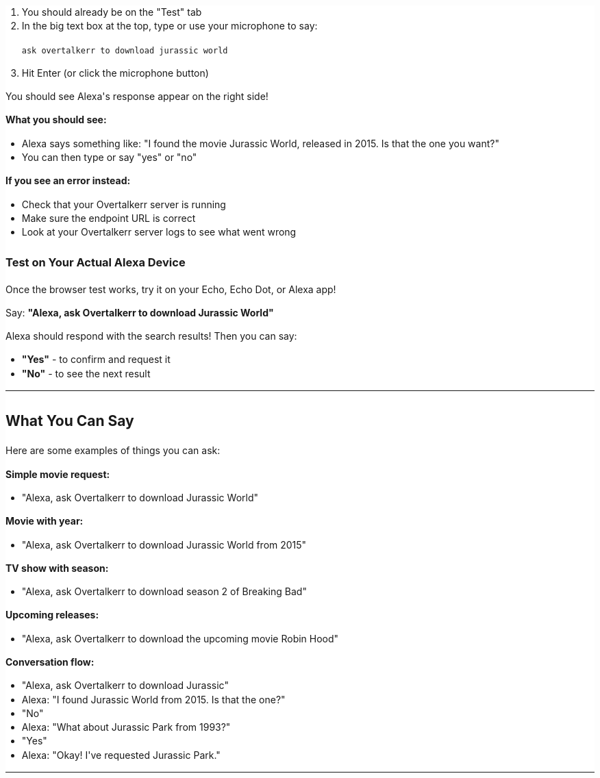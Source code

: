 1. You should already be on the "Test" tab
2. In the big text box at the top, type or use your microphone to say:
   ```
   ask overtalkerr to download jurassic world
   ```
3. Hit Enter (or click the microphone button)

You should see Alexa's response appear on the right side!

**What you should see:**
- Alexa says something like: "I found the movie Jurassic World, released in 2015. Is that the one you want?"
- You can then type or say "yes" or "no"

**If you see an error instead:**
- Check that your Overtalkerr server is running
- Make sure the endpoint URL is correct
- Look at your Overtalkerr server logs to see what went wrong

### Test on Your Actual Alexa Device

Once the browser test works, try it on your Echo, Echo Dot, or Alexa app!

Say: **"Alexa, ask Overtalkerr to download Jurassic World"**

Alexa should respond with the search results! Then you can say:
- **"Yes"** - to confirm and request it
- **"No"** - to see the next result

---

## What You Can Say

Here are some examples of things you can ask:

**Simple movie request:**
- "Alexa, ask Overtalkerr to download Jurassic World"

**Movie with year:**
- "Alexa, ask Overtalkerr to download Jurassic World from 2015"

**TV show with season:**
- "Alexa, ask Overtalkerr to download season 2 of Breaking Bad"

**Upcoming releases:**
- "Alexa, ask Overtalkerr to download the upcoming movie Robin Hood"

**Conversation flow:**
- "Alexa, ask Overtalkerr to download Jurassic"
- Alexa: "I found Jurassic World from 2015. Is that the one?"
- "No"
- Alexa: "What about Jurassic Park from 1993?"
- "Yes"
- Alexa: "Okay! I've requested Jurassic Park."

---

